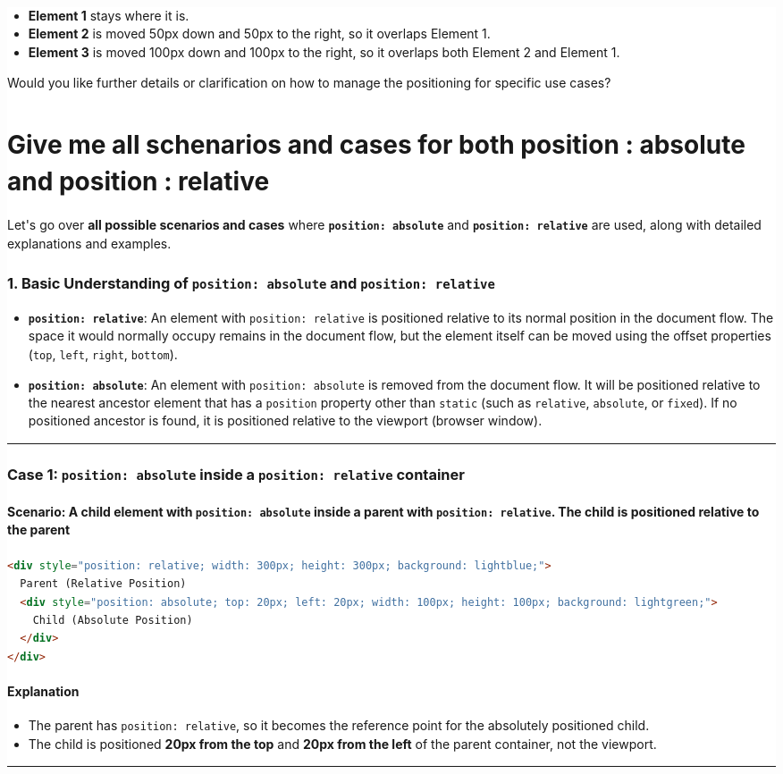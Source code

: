 - **Element 1** stays where it is.
- **Element 2** is moved 50px down and 50px to the right, so it overlaps Element 1.
- **Element 3** is moved 100px down and 100px to the right, so it overlaps both Element 2 and Element 1.

Would you like further details or clarification on how to manage the positioning for specific use cases?


# Give me all schenarios and cases for both position : absolute and position : relative

Let's go over **all possible scenarios and cases** where **`position: absolute`** and **`position: relative`** are used, along with detailed explanations and examples.

### **1. Basic Understanding of `position: absolute` and `position: relative`**

- **`position: relative`**: An element with `position: relative` is positioned relative to its normal position in the document flow. The space it would normally occupy remains in the document flow, but the element itself can be moved using the offset properties (`top`, `left`, `right`, `bottom`).

- **`position: absolute`**: An element with `position: absolute` is removed from the document flow. It will be positioned relative to the nearest ancestor element that has a `position` property other than `static` (such as `relative`, `absolute`, or `fixed`). If no positioned ancestor is found, it is positioned relative to the viewport (browser window).

---

### **Case 1: `position: absolute` inside a `position: relative` container**

#### **Scenario**: A child element with `position: absolute` inside a parent with `position: relative`. The child is positioned relative to the parent

```html
<div style="position: relative; width: 300px; height: 300px; background: lightblue;">
  Parent (Relative Position)
  <div style="position: absolute; top: 20px; left: 20px; width: 100px; height: 100px; background: lightgreen;">
    Child (Absolute Position)
  </div>
</div>
```

#### **Explanation**

- The parent has `position: relative`, so it becomes the reference point for the absolutely positioned child.
- The child is positioned **20px from the top** and **20px from the left** of the parent container, not the viewport.

---
